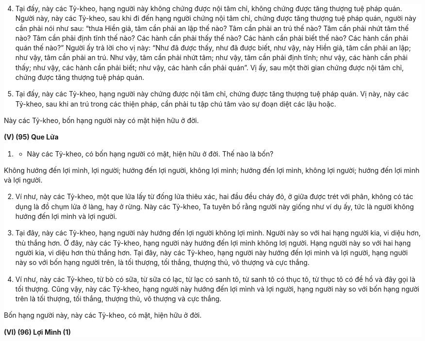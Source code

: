 
4. Tại đấy, này các Tỷ-kheo, hạng người này không chứng được nội tâm chỉ, không chứng được tăng
thượng tuệ pháp quán. Người này, này các Tỷ-kheo, sau khi đi đến hạng người chứng nội tâm chỉ, chứng
được tăng thượng tuệ pháp quán, người này cần phải nói như sau: “thưa Hiền giả, tâm cần phải an lập
thế nào? Tâm cần phải an trú thế nào? Tâm cần phải nhứt tâm thế nào? Tâm cần phải định tĩnh thế nào?
Các hành cần phải thấy thế nào? Các hành cần phải biết thế nào? Các hành cần phải quán thế nào?”
Người ấy trả lời cho vị này: “Như đã được thấy, như đã được biết, như vậy, này Hiền giả, tâm cần phải
an lập; như vậy, tâm cần phải an trú. Như vậy, tâm cần phải nhứt tâm; như vậy, tâm cần phải định tĩnh;
như vậy, các hành cần phải thấy; như vậy, các hành cần phải biết; như vậy, các hành cần phải quán”. Vị
ấy, sau một thời gian chứng được nội tâm chỉ, chứng được tăng thượng tuệ pháp quán.


5. Tại đấy, này các Tỷ-kheo, hạng người này chứng được nội tâm chỉ, chứng được tăng thượng tuệ pháp
quán. Vị này, này các Tỷ-kheo, sau khi an trú trong các thiện pháp, cần phải tu tập chú tâm vào sự đoạn
diệt các lậu hoặc.

Này các Tỷ-kheo, bốn hạng người này có mặt hiện hữu ở đời.

**(V) (95) Que Lửa**


1. - Này các Tỷ-kheo, có bốn hạng người có mặt, hiện hữu ở đời. Thế nào là bốn?

Không hướng đến lợi mình, lợi người; hướng đến lợi người, không lợi mình; hướng đến lợi mình, không
lợi người; hướng đến lợi mình và lợi người.


2. Ví như, này các Tỷ-kheo, một que lửa lấy từ đống lửa thiêu xác, hai đầu đều cháy đỏ, ở giữa được trét
với phân, không có tác dụng là đồ chụm lửa ở làng, hay ở rừng. Này các Tỷ-kheo, Ta tuyên bố rằng
người này giống như ví dụ ấy, tức là người không hướng đến lợi mình và lợi người.


3. Tại đây, này các Tỷ-kheo, hạng người này hướng đến lợi người không lợi mình. Người này so với hai
hạng người kia, vi diệu hơn, thù thắng hơn. Ở đây, này các Tỷ-kheo, hạng người này hướng đến lợi
mình không lơị người. Hạng người này so với hai hạng người kia, vi diệu hơn thù thắng hơn. Tại đây,
này các Tỷ-kheo, hạng người này hướng đến lợi mình và lợi người, hạng người này so với bốn hạng
người trên, là tối thượng, tối thắng, thượng thủ, vô thượng và cực thắng.


4. Ví như, này các Tỷ-kheo, từ bò có sữa, từ sữa có lạc, từ lạc có sanh tô, từ sanh tô có thục tô, từ thục tô
có đề hồ và đây gọi là tối thượng. Cũng vậy, này các Tỷ-kheo, hạng người này hướng đến lợi mình và
lợi người, hạng người này so với bốn hạng người trên là tối thượng, tối thắng, thượng thủ, vô thượng và
cực thắng.

Bốn hạng người này, này các Tỷ-kheo, có mặt, hiện hữu ở đời.

**(VI) (96) Lợi Mình (1)**

